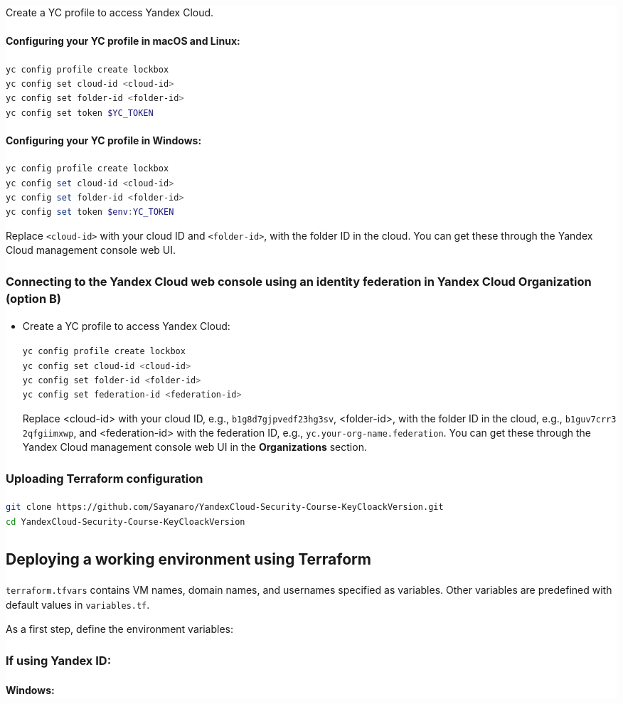 Create a YC profile to access Yandex Cloud.

#### Configuring your YC profile in macOS and Linux:

```bash
yc config profile create lockbox
yc config set cloud-id <cloud-id>
yc config set folder-id <folder-id>
yc config set token $YC_TOKEN
```

#### Configuring your YC profile in Windows:

```PowerShell
yc config profile create lockbox
yc config set cloud-id <cloud-id>
yc config set folder-id <folder-id>
yc config set token $env:YC_TOKEN
```

Replace `<cloud-id>` with your cloud ID and `<folder-id>`, with the folder ID in the cloud. You can get these through the Yandex Cloud management console web UI.

### Connecting to the Yandex Cloud web console using an identity federation in Yandex Cloud Organization (option B)

* Create a YC profile to access Yandex Cloud:
  ```bash
  yc config profile create lockbox
  yc config set cloud-id <cloud-id>
  yc config set folder-id <folder-id>
  yc config set federation-id <federation-id>
  ```
  Replace \<cloud-id\> with your cloud ID, e.g., `b1g8d7gjpvedf23hg3sv`, \<folder-id\>, with the folder ID in the cloud, e.g., `b1guv7crr32qfgiimxwp`, and \<federation-id\> with the federation ID, e.g., `yc.your-org-name.federation`. You can get these through the Yandex Cloud management console web UI in the **Organizations** section.
 
### Uploading Terraform configuration

```bash
git clone https://github.com/Sayanaro/YandexCloud-Security-Course-KeyCloackVersion.git
cd YandexCloud-Security-Course-KeyCloackVersion
```
 
## Deploying a working environment using Terraform

`terraform.tfvars` contains VM names, domain names, and usernames specified as variables. Other variables are predefined with default values in `variables.tf`.

As a first step, define the environment variables:
 
### If using Yandex ID:

#### Windows:
 